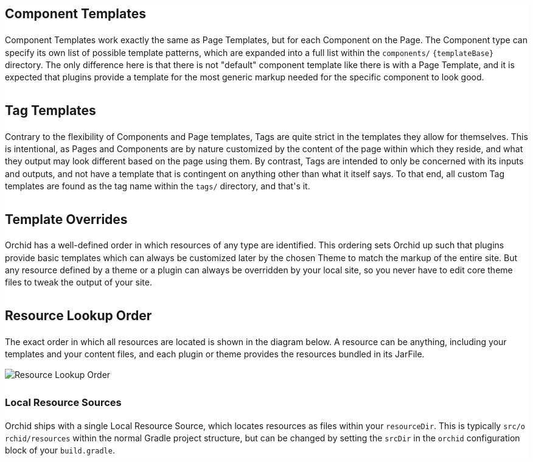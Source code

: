 ## Component Templates

Component Templates work exactly the same as Page Templates, but for each Component on the Page. The Component type can
specify its own list of possible template patterns, which are expanded into a full list within the `components/` 
`{templateBase}` directory. The only difference here is that there is not "default" component template like there is 
with a Page Template, and it is expected that plugins provide a template for the most generic markup needed for the 
specific component to look good.

## Tag Templates

Contrary to the flexibility of Components and Page templates, Tags are quite strict in the templates they allow for 
themselves. This is intentional, as Pages and Components are by nature customized by the content of the page within 
which they reside, and what they output may look different based on the page using them. By contrast, Tags are intended
to only be concerned with its inputs and outputs, and not have a template that is contingent on anything other than what 
it itself says. To that end, all custom Tag templates are found as the tag name within the `tags/` directory, and that's
it.

## Template Overrides

Orchid has a well-defined order in which resources of any type are identified. This ordering sets Orchid up such that
plugins provide basic templates which can always be customized later by the chosen Theme to match the markup of the 
entire site. But any resource defined by a theme or a plugin can always be overridden by your local site, so you never
have to edit core theme files to tweak the output of your site.

## Resource Lookup Order

The exact order in which all resources are located is shown in the diagram below. A resource can be anything, including 
your templates and your content files, and each plugin or theme provides the resources bundled in its JarFile. 

![Resource Lookup Order]({{'assets/media/resource-lookup-order.png'|asset}} "Resource Lookup Order")

### Local Resource Sources

Orchid ships with a single Local Resource Source, which locates resources as files within your `resourceDir`. This is 
typically `src/orchid/resources` within the normal Gradle project structure, but can be changed by setting the `srcDir`
in the `orchid` configuration block of your `build.gradle`.
